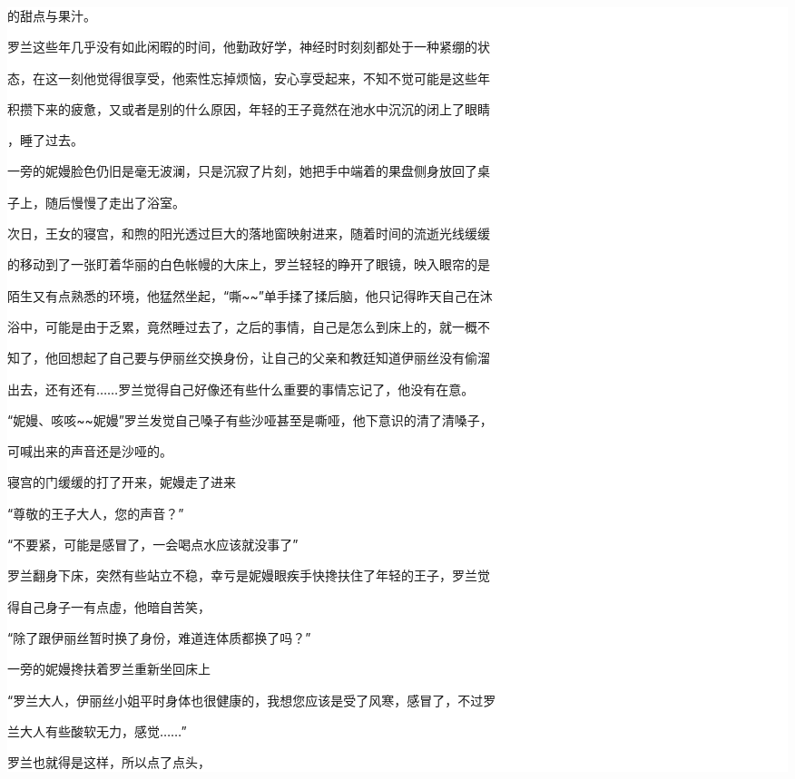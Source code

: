 的甜点与果汁。





罗兰这些年几乎没有如此闲暇的时间，他勤政好学，神经时时刻刻都处于一种紧绷的状

态，在这一刻他觉得很享受，他索性忘掉烦恼，安心享受起来，不知不觉可能是这些年

积攒下来的疲惫，又或者是别的什么原因，年轻的王子竟然在池水中沉沉的闭上了眼睛

，睡了过去。



一旁的妮嫚脸色仍旧是毫无波澜，只是沉寂了片刻，她把手中端着的果盘侧身放回了桌

子上，随后慢慢了走出了浴室。



次日，王女的寝宫，和煦的阳光透过巨大的落地窗映射进来，随着时间的流逝光线缓缓

的移动到了一张盯着华丽的白色帐幔的大床上，罗兰轻轻的睁开了眼镜，映入眼帘的是

陌生又有点熟悉的环境，他猛然坐起，“嘶~~”单手揉了揉后脑，他只记得昨天自己在沐

浴中，可能是由于乏累，竟然睡过去了，之后的事情，自己是怎么到床上的，就一概不

知了，他回想起了自己要与伊丽丝交换身份，让自己的父亲和教廷知道伊丽丝没有偷溜

出去，还有还有……罗兰觉得自己好像还有些什么重要的事情忘记了，他没有在意。



“妮嫚、咳咳~~妮嫚”罗兰发觉自己嗓子有些沙哑甚至是嘶哑，他下意识的清了清嗓子，

可喊出来的声音还是沙哑的。



寝宫的门缓缓的打了开来，妮嫚走了进来



“尊敬的王子大人，您的声音？”

“不要紧，可能是感冒了，一会喝点水应该就没事了”



罗兰翻身下床，突然有些站立不稳，幸亏是妮嫚眼疾手快搀扶住了年轻的王子，罗兰觉

得自己身子一有点虚，他暗自苦笑，



“除了跟伊丽丝暂时换了身份，难道连体质都换了吗？”

一旁的妮嫚搀扶着罗兰重新坐回床上

“罗兰大人，伊丽丝小姐平时身体也很健康的，我想您应该是受了风寒，感冒了，不过罗

兰大人有些酸软无力，感觉……”

罗兰也就得是这样，所以点了点头，




